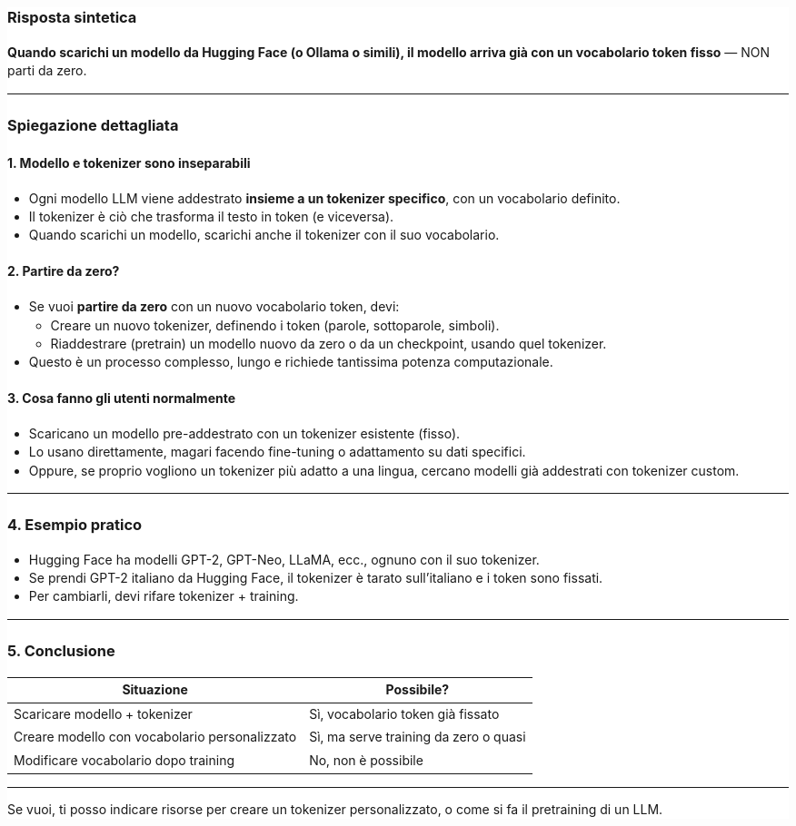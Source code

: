 ### Risposta sintetica

**Quando scarichi un modello da Hugging Face (o Ollama o simili), il modello arriva già con un vocabolario token fisso** — NON parti da zero.

---

### Spiegazione dettagliata

#### 1. **Modello e tokenizer sono inseparabili**

- Ogni modello LLM viene addestrato **insieme a un tokenizer specifico**, con un vocabolario definito.
- Il tokenizer è ciò che trasforma il testo in token (e viceversa).
- Quando scarichi un modello, scarichi anche il tokenizer con il suo vocabolario.

#### 2. **Partire da zero?**

- Se vuoi **partire da zero** con un nuovo vocabolario token, devi:
  - Creare un nuovo tokenizer, definendo i token (parole, sottoparole, simboli).
  - Riaddestrare (pretrain) un modello nuovo da zero o da un checkpoint, usando quel tokenizer.
- Questo è un processo complesso, lungo e richiede tantissima potenza computazionale.

#### 3. **Cosa fanno gli utenti normalmente**

- Scaricano un modello pre-addestrato con un tokenizer esistente (fisso).
- Lo usano direttamente, magari facendo fine-tuning o adattamento su dati specifici.
- Oppure, se proprio vogliono un tokenizer più adatto a una lingua, cercano modelli già addestrati con tokenizer custom.

---

### 4. **Esempio pratico**

- Hugging Face ha modelli GPT-2, GPT-Neo, LLaMA, ecc., ognuno con il suo tokenizer.
- Se prendi GPT-2 italiano da Hugging Face, il tokenizer è tarato sull’italiano e i token sono fissati.
- Per cambiarli, devi rifare tokenizer + training.

---

### 5. **Conclusione**

| Situazione | Possibile? |
| --- | --- |
| Scaricare modello + tokenizer | Sì, vocabolario token già fissato|
| Creare modello con vocabolario personalizzato | Sì, ma serve training da zero o quasi |
| Modificare vocabolario dopo training | No, non è possibile |

---

Se vuoi, ti posso indicare risorse per creare un tokenizer personalizzato, o come si fa il pretraining di un LLM.
